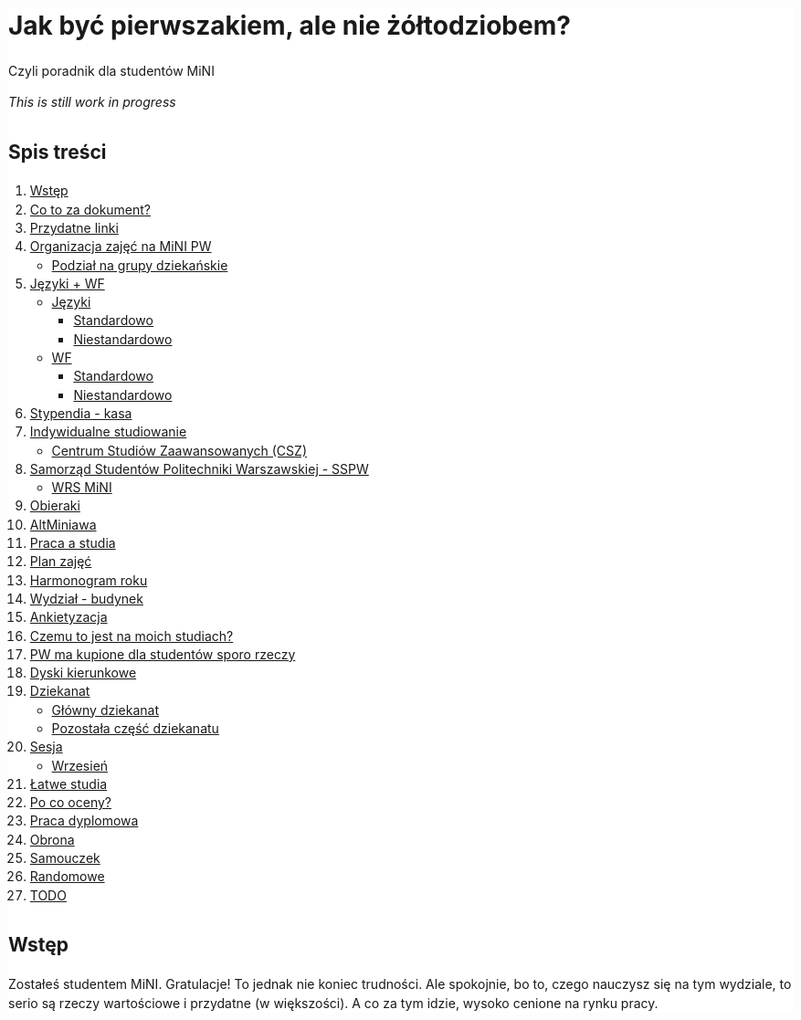 # **Jak być pierwszakiem, ale nie żółtodziobem?**
Czyli poradnik dla studentów MiNI

*This is still work in progress*


## Spis treści

1. [Wstęp](#Wstęp)
2. [Co to za dokument?](#Co-to-za-dokument)
3. [Przydatne linki](#Przydatne-linki)
4. [Organizacja zajęć na MiNI PW]($Organizacja-zajęć-na-MiNI-PW)
   - [Podział na grupy dziekańskie](#Podział-na-grupy-dziekańskie)
5. [Języki + WF](#Języki+WF)
   - [Języki](#Języki)
     - [Standardowo](#Języki-Standardowo)
     - [Niestandardowo](#Języki-Niestandardowo)
   - [WF](#WF)
     - [Standardowo](#WF-Standardowo)
     - [Niestandardowo](#WF-Niestandardowo)
6. [Stypendia - kasa](#Stypendia-kasa)
7. [Indywidualne studiowanie](#Indywidualne-studiowanie)
	- [Centrum Studiów Zaawansowanych (CSZ)](#CSZ)
8. [Samorząd Studentów Politechniki Warszawskiej - SSPW](#Samorząd-Studentów-Politechniki-Warszawskiej-SSPW)
   - [WRS MiNI](#WRS-MiNI)
9. [Obieraki](#Obieraki)
10. [AltMiniawa](#AltMiniawa)
11. [Praca a studia](#Praca-a-studia)
12. [Plan zajęć](#Plan-zajęć)
13. [Harmonogram roku](#Harmonogram-roku)
14. [Wydział - budynek](#Wydział-budynek)
15. [Ankietyzacja](#Ankietyzacja)
16. [Czemu to jest na moich studiach?](#Czemu-to-jest-na-moich-studiach)
17. [PW ma kupione dla studentów sporo rzeczy](#PW-ma-kupione-dla-studentów-sporo-rzeczy)
18. [Dyski kierunkowe](#Dyski-kierunkowe)
19. [Dziekanat](#Dziekanat)
	- [Główny dziekanat](#Główny-dziekanat)
	- [Pozostała część dziekanatu](#Pozostała-część-dziekanatu)
20. [Sesja](#Sesja)
	- [Wrzesień](#Wrzesień)
21. [Łatwe studia](#Łatwe-studia)
22. [Po co oceny?](#Po-co-oceny?)
23. [Praca dyplomowa](#Praca-dyplomowa)
24. [Obrona](#Obrona)
22. [Samouczek](#Samouczek)
20. [Randomowe](#Randomowe)
21. [TODO](#TODO)


## Wstęp
Zostałeś studentem MiNI. Gratulacje! To jednak nie koniec trudności. Ale spokojnie, bo to, czego nauczysz się na tym wydziale, to serio są rzeczy wartościowe i przydatne (w większości). A co za tym idzie, wysoko cenione na rynku pracy.
